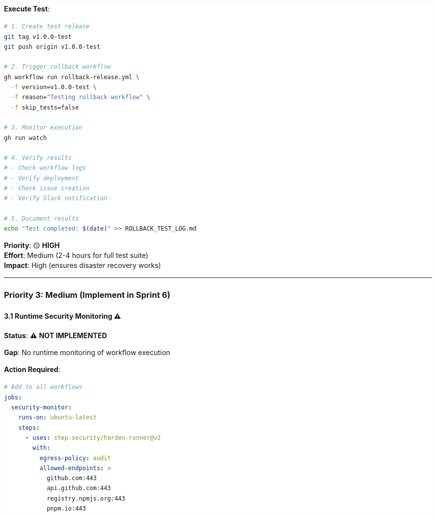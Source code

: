 **Execute Test**:

```bash
# 1. Create test release
git tag v1.0.0-test
git push origin v1.0.0-test

# 2. Trigger rollback workflow
gh workflow run rollback-release.yml \
  -f version=v1.0.0-test \
  -f reason="Testing rollback workflow" \
  -f skip_tests=false

# 3. Monitor execution
gh run watch

# 4. Verify results
# - Check workflow logs
# - Verify deployment
# - Check issue creation
# - Verify Slack notification

# 5. Document results
echo "Test completed: $(date)" >> ROLLBACK_TEST_LOG.md
```

**Priority**: 🟡 **HIGH**  
**Effort**: Medium (2-4 hours for full test suite)  
**Impact**: High (ensures disaster recovery works)

---

### **Priority 3: Medium** (Implement in Sprint 6)

#### **3.1 Runtime Security Monitoring** ⚠️

**Status**: ⚠️ **NOT IMPLEMENTED**

**Gap**: No runtime monitoring of workflow execution

**Action Required**:

```yaml
# Add to all workflows
jobs:
  security-monitor:
    runs-on: ubuntu-latest
    steps:
      - uses: step-security/harden-runner@v2
        with:
          egress-policy: audit
          allowed-endpoints: >
            github.com:443
            api.github.com:443
            registry.npmjs.org:443
            pnpm.io:443
```
